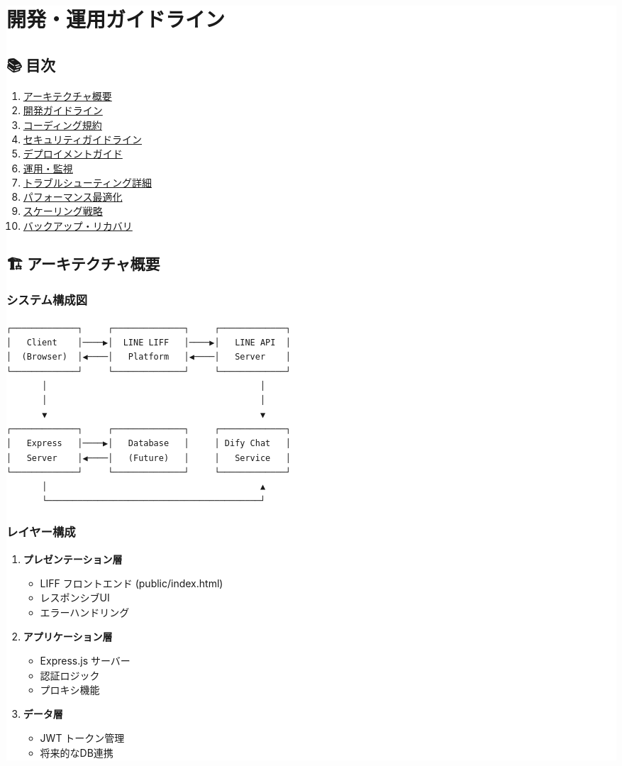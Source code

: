 # 開発・運用ガイドライン

## 📚 目次

1. [アーキテクチャ概要](#アーキテクチャ概要)
2. [開発ガイドライン](#開発ガイドライン)
3. [コーディング規約](#コーディング規約)
4. [セキュリティガイドライン](#セキュリティガイドライン)
5. [デプロイメントガイド](#デプロイメントガイド)
6. [運用・監視](#運用監視)
7. [トラブルシューティング詳細](#トラブルシューティング詳細)
8. [パフォーマンス最適化](#パフォーマンス最適化)
9. [スケーリング戦略](#スケーリング戦略)
10. [バックアップ・リカバリ](#バックアップリカバリ)

## 🏗️ アーキテクチャ概要

### システム構成図

```
┌─────────────┐     ┌──────────────┐     ┌─────────────┐
│   Client    │────▶│  LINE LIFF   │────▶│   LINE API  │
│  (Browser)  │◀────│   Platform   │◀────│   Server    │
└─────────────┘     └──────────────┘     └─────────────┘
       │                                          │
       │                                          │
       ▼                                          ▼
┌─────────────┐     ┌──────────────┐     ┌─────────────┐
│   Express   │────▶│   Database   │     │ Dify Chat   │
│   Server    │◀────│   (Future)   │     │   Service   │
└─────────────┘     └──────────────┘     └─────────────┘
       │                                          ▲
       └──────────────────────────────────────────┘
```

### レイヤー構成

1. **プレゼンテーション層**
   - LIFF フロントエンド (public/index.html)
   - レスポンシブUI
   - エラーハンドリング

2. **アプリケーション層**
   - Express.js サーバー
   - 認証ロジック
   - プロキシ機能

3. **データ層**
   - JWT トークン管理
   - 将来的なDB連携
